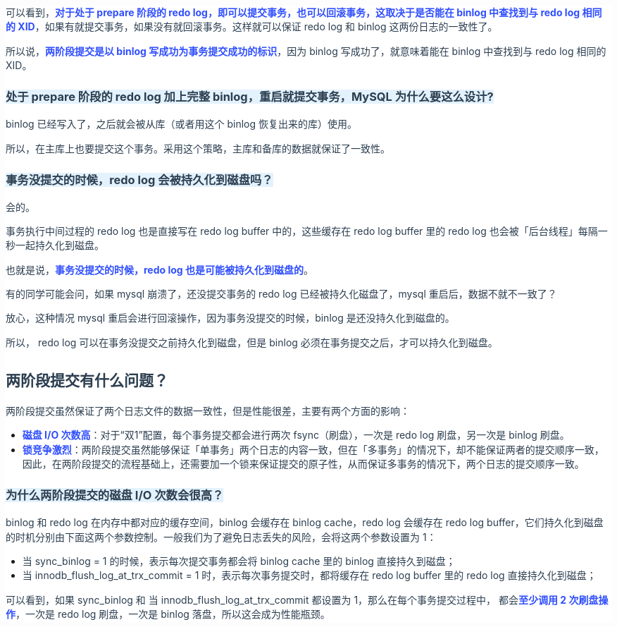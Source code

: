 <font style="color:rgb(44, 62, 80);">可以看到，</font>**<font style="color:rgb(48, 79, 254);">对于处于 prepare 阶段的 redo log，即可以提交事务，也可以回滚事务，这取决于是否能在 binlog 中查找到与 redo log 相同的 XID</font>**<font style="color:rgb(44, 62, 80);">，如果有就提交事务，如果没有就回滚事务。这样就可以保证 redo log 和 binlog 这两份日志的一致性了。</font>

<font style="color:rgb(44, 62, 80);">所以说，</font>**<font style="color:rgb(48, 79, 254);">两阶段提交是以 binlog 写成功为事务提交成功的标识</font>**<font style="color:rgb(44, 62, 80);">，因为 binlog 写成功了，就意味着能在 binlog 中查找到与 redo log 相同的 XID。</font>

### <font style="color:rgb(44, 62, 80);background-color:rgb(227, 242, 253);">处于 prepare 阶段的 redo log 加上完整 binlog，重启就提交事务，MySQL 为什么要这么设计?</font>
<font style="color:rgb(44, 62, 80);">binlog 已经写入了，之后就会被从库（或者用这个 binlog 恢复出来的库）使用。</font>

<font style="color:rgb(44, 62, 80);">所以，在主库上也要提交这个事务。采用这个策略，主库和备库的数据就保证了一致性。</font>

### <font style="color:rgb(44, 62, 80);background-color:rgb(227, 242, 253);">事务没提交的时候，redo log 会被持久化到磁盘吗？</font>
<font style="color:rgb(44, 62, 80);">会的。</font>

<font style="color:rgb(44, 62, 80);">事务执行中间过程的 redo log 也是直接写在 redo log buffer 中的，这些缓存在 redo log buffer 里的 redo log 也会被「后台线程」每隔一秒一起持久化到磁盘。</font>

<font style="color:rgb(44, 62, 80);">也就是说，</font>**<font style="color:rgb(48, 79, 254);">事务没提交的时候，redo log 也是可能被持久化到磁盘的</font>**<font style="color:rgb(44, 62, 80);">。</font>

<font style="color:rgb(44, 62, 80);">有的同学可能会问，如果 mysql 崩溃了，还没提交事务的 redo log 已经被持久化磁盘了，mysql 重启后，数据不就不一致了？</font>

<font style="color:rgb(44, 62, 80);">放心，这种情况 mysql 重启会进行回滚操作，因为事务没提交的时候，binlog 是还没持久化到磁盘的。</font>

<font style="color:rgb(44, 62, 80);">所以， redo log 可以在事务没提交之前持久化到磁盘，但是 binlog 必须在事务提交之后，才可以持久化到磁盘。</font>

## <font style="color:rgb(44, 62, 80);">两阶段提交有什么问题？</font>
<font style="color:rgb(44, 62, 80);">两阶段提交虽然保证了两个日志文件的数据一致性，但是性能很差，主要有两个方面的影响：</font>

+ **<font style="color:rgb(48, 79, 254);">磁盘 I/O 次数高</font>**<font style="color:rgb(44, 62, 80);">：对于“双1”配置，每个事务提交都会进行两次 fsync（刷盘），一次是 redo log 刷盘，另一次是 binlog 刷盘。</font>
+ **<font style="color:rgb(48, 79, 254);">锁竞争激烈</font>**<font style="color:rgb(44, 62, 80);">：两阶段提交虽然能够保证「单事务」两个日志的内容一致，但在「多事务」的情况下，却不能保证两者的提交顺序一致，因此，在两阶段提交的流程基础上，还需要加一个锁来保证提交的原子性，从而保证多事务的情况下，两个日志的提交顺序一致。</font>

### <font style="color:rgb(44, 62, 80);background-color:rgb(227, 242, 253);">为什么两阶段提交的磁盘 I/O 次数会很高？</font>
<font style="color:rgb(44, 62, 80);">binlog 和 redo log 在内存中都对应的缓存空间，binlog 会缓存在 binlog cache，redo log 会缓存在 redo log buffer，它们持久化到磁盘的时机分别由下面这两个参数控制。一般我们为了避免日志丢失的风险，会将这两个参数设置为 1：</font>

+ <font style="color:rgb(44, 62, 80);">当 sync_binlog = 1 的时候，表示每次提交事务都会将 binlog cache 里的 binlog 直接持久到磁盘；</font>
+ <font style="color:rgb(44, 62, 80);">当 innodb_flush_log_at_trx_commit = 1 时，表示每次事务提交时，都将缓存在 redo log buffer 里的 redo log 直接持久化到磁盘；</font>

<font style="color:rgb(44, 62, 80);">可以看到，如果 sync_binlog 和 当 innodb_flush_log_at_trx_commit 都设置为 1，那么在每个事务提交过程中， 都会</font>**<font style="color:rgb(48, 79, 254);">至少调用 2 次刷盘操作</font>**<font style="color:rgb(44, 62, 80);">，一次是 redo log 刷盘，一次是 binlog 落盘，所以这会成为性能瓶颈。</font>
